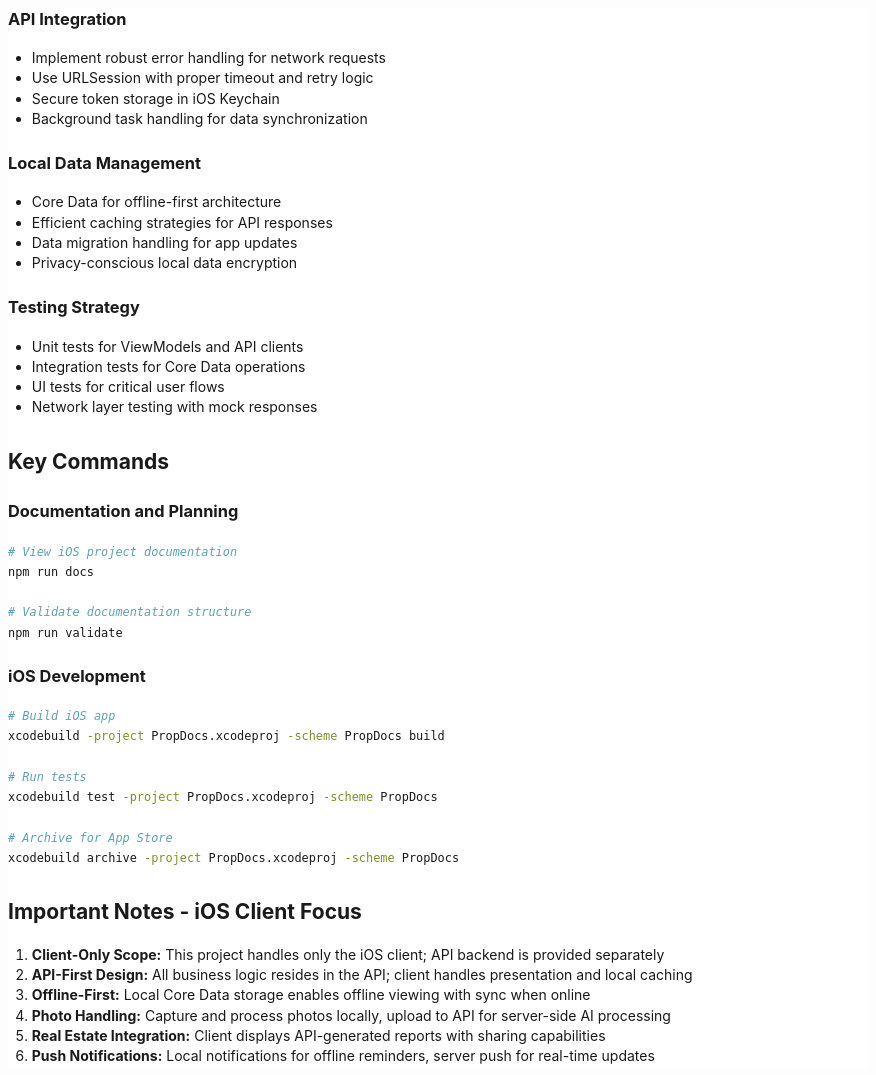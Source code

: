 ### API Integration
- Implement robust error handling for network requests
- Use URLSession with proper timeout and retry logic
- Secure token storage in iOS Keychain
- Background task handling for data synchronization

### Local Data Management
- Core Data for offline-first architecture
- Efficient caching strategies for API responses
- Data migration handling for app updates
- Privacy-conscious local data encryption

### Testing Strategy
- Unit tests for ViewModels and API clients
- Integration tests for Core Data operations
- UI tests for critical user flows
- Network layer testing with mock responses

## Key Commands

### Documentation and Planning
```bash
# View iOS project documentation
npm run docs

# Validate documentation structure  
npm run validate
```

### iOS Development
```bash
# Build iOS app
xcodebuild -project PropDocs.xcodeproj -scheme PropDocs build

# Run tests
xcodebuild test -project PropDocs.xcodeproj -scheme PropDocs

# Archive for App Store
xcodebuild archive -project PropDocs.xcodeproj -scheme PropDocs
```

## Important Notes - iOS Client Focus

1. **Client-Only Scope:** This project handles only the iOS client; API backend is provided separately
2. **API-First Design:** All business logic resides in the API; client handles presentation and local caching
3. **Offline-First:** Local Core Data storage enables offline viewing with sync when online
4. **Photo Handling:** Capture and process photos locally, upload to API for server-side AI processing
5. **Real Estate Integration:** Client displays API-generated reports with sharing capabilities
6. **Push Notifications:** Local notifications for offline reminders, server push for real-time updates
